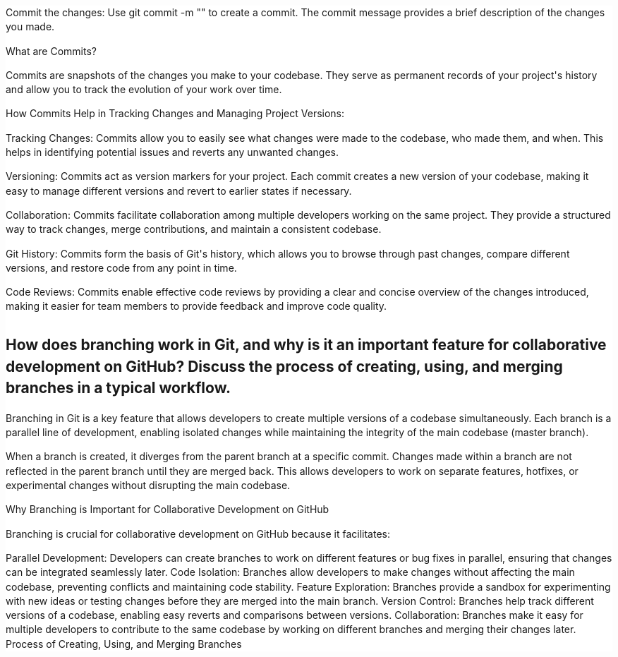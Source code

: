 Commit the changes: Use
git commit -m "<commit message>"
to create a commit. The commit message provides a brief description of the changes you made.

What are Commits?

Commits are snapshots of the changes you make to your codebase. They serve as permanent records of your project's history and allow you to track the evolution of your work over time.

How Commits Help in Tracking Changes and Managing Project Versions:

Tracking Changes: Commits allow you to easily see what changes were made to the codebase, who made them, and when. This helps in identifying potential issues and reverts any unwanted changes.

Versioning: Commits act as version markers for your project. Each commit creates a new version of your codebase, making it easy to manage different versions and revert to earlier states if necessary.

Collaboration: Commits facilitate collaboration among multiple developers working on the same project. They provide a structured way to track changes, merge contributions, and maintain a consistent codebase.

Git History: Commits form the basis of Git's history, which allows you to browse through past changes, compare different versions, and restore code from any point in time.

Code Reviews: Commits enable effective code reviews by providing a clear and concise overview of the changes introduced, making it easier for team members to provide feedback and improve code quality.



## How does branching work in Git, and why is it an important feature for collaborative development on GitHub? Discuss the process of creating, using, and merging branches in a typical workflow.
Branching in Git is a key feature that allows developers to create multiple versions of a codebase simultaneously. Each branch is a parallel line of development, enabling isolated changes while maintaining the integrity of the main codebase (master branch).

When a branch is created, it diverges from the parent branch at a specific commit. Changes made within a branch are not reflected in the parent branch until they are merged back. This allows developers to work on separate features, hotfixes, or experimental changes without disrupting the main codebase.

Why Branching is Important for Collaborative Development on GitHub

Branching is crucial for collaborative development on GitHub because it facilitates:

Parallel Development: Developers can create branches to work on different features or bug fixes in parallel, ensuring that changes can be integrated seamlessly later.
Code Isolation: Branches allow developers to make changes without affecting the main codebase, preventing conflicts and maintaining code stability.
Feature Exploration: Branches provide a sandbox for experimenting with new ideas or testing changes before they are merged into the main branch.
Version Control: Branches help track different versions of a codebase, enabling easy reverts and comparisons between versions.
Collaboration: Branches make it easy for multiple developers to contribute to the same codebase by working on different branches and merging their changes later.
Process of Creating, Using, and Merging Branches
